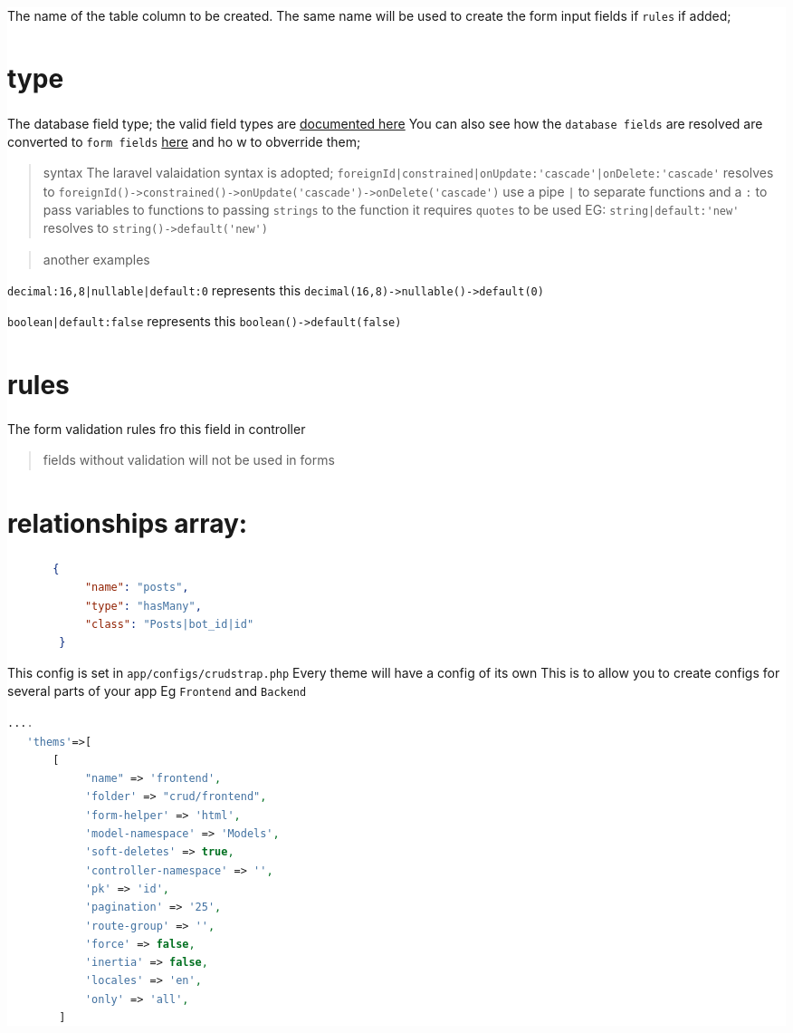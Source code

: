 The name of the table column to be created. The same name will be used to create the form input fields if  `rules` if added;

# type
The database field type;
the valid field types are [documented here](fields.md)
You can also see how the `database fields` are resolved are converted to `form fields` [here](fields.md#conversions-to-form-fields ) and ho w to obverride them;
> syntax
The laravel valaidation syntax is adopted;
`foreignId|constrained|onUpdate:'cascade'|onDelete:'cascade'`
resolves to
`foreignId()->constrained()->onUpdate('cascade')->onDelete('cascade')`
use a pipe `|` to separate functions
and a `:` to pass variables to functions
to passing `strings` to the function it requires `quotes` to be used
EG: `string|default:'new'` resolves to `string()->default('new')`

> another examples

`decimal:16,8|nullable|default:0` represents this `decimal(16,8)->nullable()->default(0)`

`boolean|default:false` represents this `boolean()->default(false)`

# rules
The form validation rules fro this field in controller
> fields without validation will not be used in forms

	
# relationships array:

```json
       {
			"name": "posts",
			"type": "hasMany",
			"class": "Posts|bot_id|id"
		}
```




This config is set in `app/configs/crudstrap.php`
Every theme will have a config of its own
This is to allow you to create configs for several parts of your app
Eg `Frontend` and `Backend`

```php
.... 
   'thems'=>[
       [ 
            "name" => 'frontend',
            'folder' => "crud/frontend",
            'form-helper' => 'html',
            'model-namespace' => 'Models',
            'soft-deletes' => true,
            'controller-namespace' => '',
            'pk' => 'id',
            'pagination' => '25',
            'route-group' => '',
            'force' => false,
            'inertia' => false,
            'locales' => 'en',
            'only' => 'all',
        ]
```
